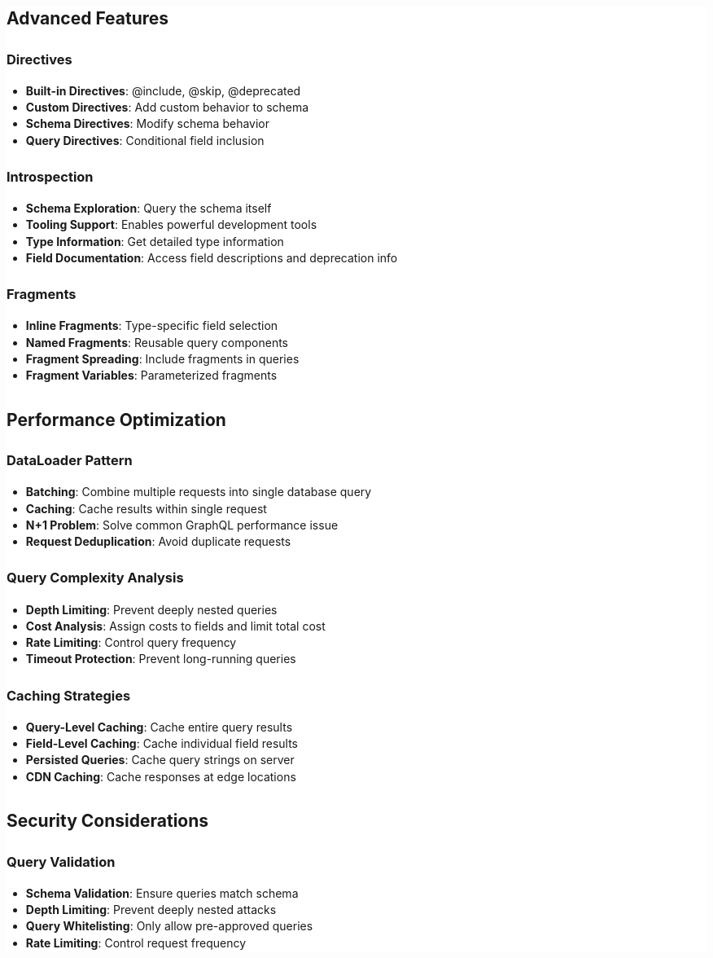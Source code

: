 ## Advanced Features

### Directives
- **Built-in Directives**: @include, @skip, @deprecated
- **Custom Directives**: Add custom behavior to schema
- **Schema Directives**: Modify schema behavior
- **Query Directives**: Conditional field inclusion

### Introspection
- **Schema Exploration**: Query the schema itself
- **Tooling Support**: Enables powerful development tools
- **Type Information**: Get detailed type information
- **Field Documentation**: Access field descriptions and deprecation info

### Fragments
- **Inline Fragments**: Type-specific field selection
- **Named Fragments**: Reusable query components
- **Fragment Spreading**: Include fragments in queries
- **Fragment Variables**: Parameterized fragments

## Performance Optimization

### DataLoader Pattern
- **Batching**: Combine multiple requests into single database query
- **Caching**: Cache results within single request
- **N+1 Problem**: Solve common GraphQL performance issue
- **Request Deduplication**: Avoid duplicate requests

### Query Complexity Analysis
- **Depth Limiting**: Prevent deeply nested queries
- **Cost Analysis**: Assign costs to fields and limit total cost
- **Rate Limiting**: Control query frequency
- **Timeout Protection**: Prevent long-running queries

### Caching Strategies
- **Query-Level Caching**: Cache entire query results
- **Field-Level Caching**: Cache individual field results
- **Persisted Queries**: Cache query strings on server
- **CDN Caching**: Cache responses at edge locations

## Security Considerations

### Query Validation
- **Schema Validation**: Ensure queries match schema
- **Depth Limiting**: Prevent deeply nested attacks
- **Query Whitelisting**: Only allow pre-approved queries
- **Rate Limiting**: Control request frequency
